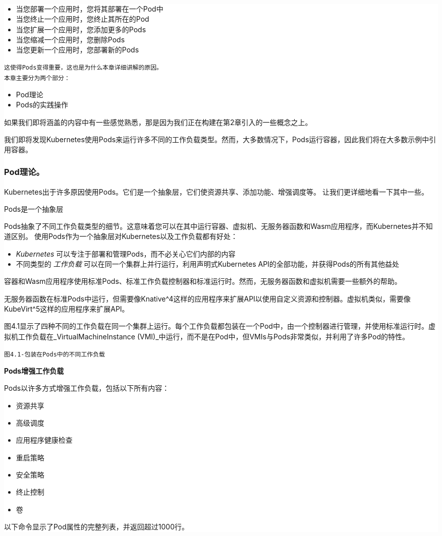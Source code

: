 - 当您部署一个应用时，您将其部署在一个Pod中
- 当您终止一个应用时，您终止其所在的Pod
- 当您扩展一个应用时，您添加更多的Pods
- 当您缩减一个应用时，您删除Pods
- 当您更新一个应用时，您部署新的Pods

```
这使得Pods变得重要，这也是为什么本章详细讲解的原因。
本章主要分为两个部分：
```

- Pod理论
- Pods的实践操作


如果我们即将涵盖的内容中有一些感觉熟悉，那是因为我们正在构建在第2章引入的一些概念之上。


我们即将发现Kubernetes使用Pods来运行许多不同的工作负载类型。然而，大多数情况下，Pods运行容器，因此我们将在大多数示例中引用容器。

### Pod理论。


Kubernetes出于许多原因使用Pods。它们是一个抽象层，它们使资源共享、添加功能、增强调度等。
让我们更详细地看一下其中一些。

Pods是一个抽象层

Pods抽象了不同工作负载类型的细节。这意味着您可以在其中运行容器、虚拟机、无服务器函数和Wasm应用程序，而Kubernetes并不知道区别。
使用Pods作为一个抽象层对Kubernetes以及工作负载都有好处：



- _Kubernetes_ 可以专注于部署和管理Pods，而不必关心它们内部的内容
- 不同类型的 _工作负载_ 可以在同一个集群上并行运行，利用声明式Kubernetes API的全部功能，并获得Pods的所有其他益处

容器和Wasm应用程序使用标准Pods、标准工作负载控制器和标准运行时。然而，无服务器函数和虚拟机需要一些额外的帮助。

无服务器函数在标准Pods中运行，但需要像Knative^4这样的应用程序来扩展API以使用自定义资源和控制器。虚拟机类似，需要像KubeVirt^5这样的应用程序来扩展API。

图4.1显示了四种不同的工作负载在同一个集群上运行。每个工作负载都包装在一个Pod中，由一个控制器进行管理，并使用标准运行时。虚拟机工作负载在_VirtualMachineInstance (VMI)_中运行，而不是在Pod中，但VMIs与Pods非常类似，并利用了许多Pod的特性。

```
图4.1-包装在Pods中的不同工作负载
```

**Pods增强工作负载**

Pods以许多方式增强工作负载，包括以下所有内容：

- 资源共享
- 高级调度
- 应用程序健康检查
- 重启策略
- 安全策略
- 终止控制


- 卷

以下命令显示了Pod属性的完整列表，并返回超过1000行。
